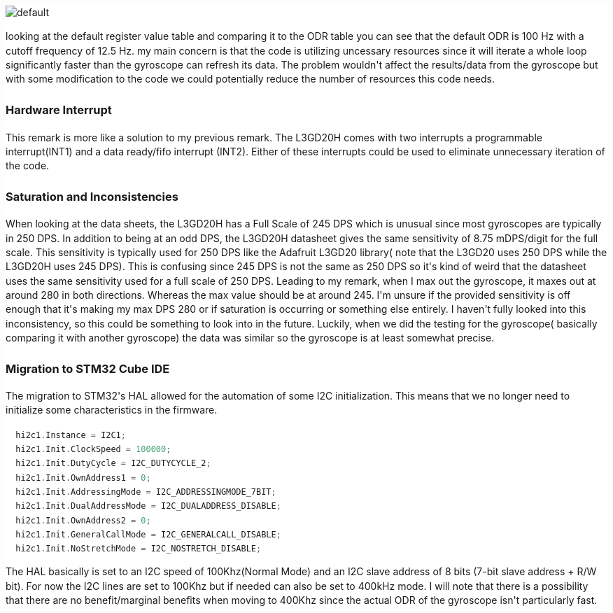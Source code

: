 




<img width="557" alt="default" src="https://user-images.githubusercontent.com/113472670/228387693-c33a1ceb-192b-4fa0-a7dd-c37146e3f2a6.png">


looking at the default register value table and comparing it to the ODR table you can see that the default ODR is 100 Hz with a cutoff frequency of 12.5 Hz. my main concern is that the code is utilizing uncessary resources since it will iterate a whole loop significantly faster than the gyroscope can refresh its data. The problem wouldn't affect the results/data from the gyroscope but with some modification to the code we could potentially reduce the number of resources this code needs.

### Hardware Interrupt

This remark is more like a solution to my previous remark. The L3GD20H comes with two interrupts a programmable interrupt(INT1) and a data ready/fifo interrupt (INT2). Either of these interrupts could be used to eliminate unnecessary iteration of the code. 

### Saturation and Inconsistencies

When looking at the data sheets, the L3GD20H has a Full Scale of 245 DPS which is unusual since most gyroscopes are typically in 250 DPS. In addition to being at an odd DPS, the L3GD20H datasheet gives the same sensitivity of 8.75 mDPS/digit for the full scale. This sensitivity is typically used for 250 DPS like the Adafruit L3GD20 library( note that the L3GD20 uses 250 DPS while the L3GD20H uses 245 DPS). This is confusing since 245 DPS is not the same as 250 DPS so it's kind of weird that the datasheet uses the same sensitivity used for a full scale of 250 DPS. Leading to my remark, when I max out the gyroscope, it maxes out at around 280 in both directions. Whereas the max value should be at around 245. I'm unsure if the provided sensitivity is off enough that it's making my max DPS 280 or if saturation is occurring or something else entirely. I haven't fully looked into this inconsistency, so this could be something to look into in the future. Luckily, when we did the testing for the gyroscope( basically comparing it with another gyroscope) the data was similar so the gyroscope is at least somewhat precise.

### Migration to STM32 Cube IDE

The migration to STM32's HAL allowed for the automation of some I2C initialization. This means that we no longer need to initialize some characteristics in the firmware.
```C++
  hi2c1.Instance = I2C1;
  hi2c1.Init.ClockSpeed = 100000;
  hi2c1.Init.DutyCycle = I2C_DUTYCYCLE_2;
  hi2c1.Init.OwnAddress1 = 0;
  hi2c1.Init.AddressingMode = I2C_ADDRESSINGMODE_7BIT;
  hi2c1.Init.DualAddressMode = I2C_DUALADDRESS_DISABLE;
  hi2c1.Init.OwnAddress2 = 0;
  hi2c1.Init.GeneralCallMode = I2C_GENERALCALL_DISABLE;
  hi2c1.Init.NoStretchMode = I2C_NOSTRETCH_DISABLE;
```
The HAL basically is set to an I2C speed of 100Khz(Normal Mode) and an I2C slave address of 8 bits (7-bit slave address + R/W bit). For now the I2C lines are set to 100Khz but if needed can also be set to 400kHz mode. I will note that there is a possibility that there are no benefit/marginal benefits when moving to 400Khz since the actual ODR of the gyroscope isn't particularly fast. 
